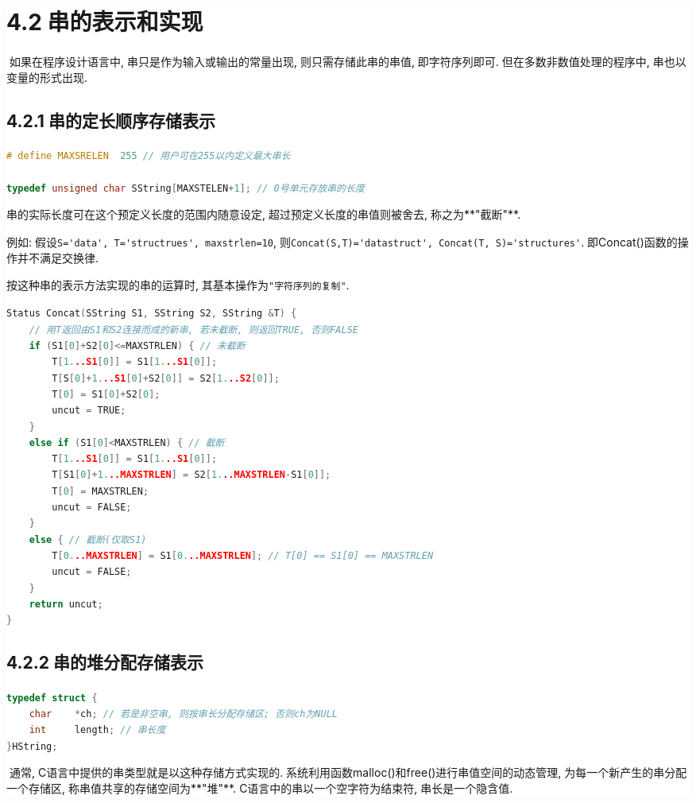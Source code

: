 # 4.2 串的表示和实现

​	如果在程序设计语言中, 串只是作为输入或输出的常量出现, 则只需存储此串的串值, 即字符序列即可. 但在多数非数值处理的程序中, 串也以变量的形式出现. 

## 4.2.1 串的定长顺序存储表示

``` c
# define MAXSRELEN	255 // 用户可在255以内定义最大串长

typedef unsigned char SString[MAXSTELEN+1]; // 0号单元存放串的长度
```

串的实际长度可在这个预定义长度的范围内随意设定, 超过预定义长度的串值则被舍去, 称之为**"截断"**. 

例如: 假设`S='data', T='structrues', maxstrlen=10`, 则`Concat(S,T)='datastruct', Concat(T, S)='structures'`. 即Concat()函数的操作并不满足交换律. 

按这种串的表示方法实现的串的运算时, 其基本操作为`"字符序列的复制"`. 

``` c
Status Concat(SString S1, SString S2, SString &T) {
	// 用T返回由S1和S2连接而成的新串, 若未截断, 则返回TRUE, 否则FALSE
    if (S1[0]+S2[0]<=MAXSTRLEN) { // 未截断
        T[1...S1[0]] = S1[1...S1[0]];
        T[S[0]+1...S1[0]+S2[0]] = S2[1...S2[0]];
        T[0] = S1[0]+S2[0];
        uncut = TRUE;
    }
    else if (S1[0]<MAXSTRLEN) { // 截断
		T[1...S1[0]] = S1[1...S1[0]];
        T[S1[0]+1...MAXSTRLEN] = S2[1...MAXSTRLEN-S1[0]];
        T[0] = MAXSTRLEN;
        uncut = FALSE;
    }
    else { // 截断(仅取S1)
    	T[0...MAXSTRLEN] = S1[0...MAXSTRLEN]; // T[0] == S1[0] == MAXSTRLEN
        uncut = FALSE;
    }
    return uncut;
}
```

## 4.2.2 串的堆分配存储表示

``` c
typedef struct {
    char	*ch; // 若是非空串, 则按串长分配存储区; 否则ch为NULL
    int 	length; // 串长度
}HString;
```

​	通常, C语言中提供的串类型就是以这种存储方式实现的. 系统利用函数malloc()和free()进行串值空间的动态管理, 为每一个新产生的串分配一个存储区, 称串值共享的存储空间为**"堆"**. C语言中的串以一个空字符为结束符, 串长是一个隐含值. 

